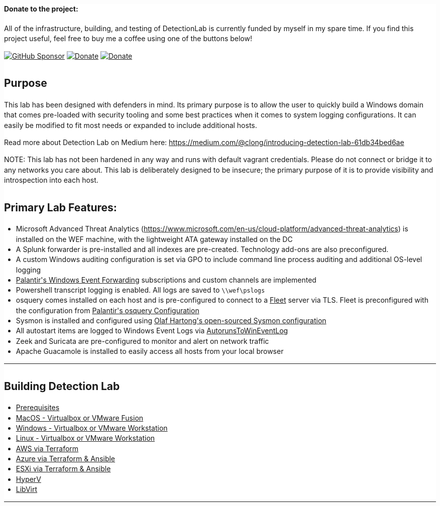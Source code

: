 #### Donate to the project:

All of the infrastructure, building, and testing of DetectionLab is currently funded by myself in my spare time. If you find this project useful, feel free to buy me a coffee using one of the buttons below!

[![GitHub Sponsor](https://img.shields.io/badge/GitHub-Sponsor-red.svg)](https://github.com/sponsors/clong)
[![Donate](https://img.shields.io/badge/Donate-PayPal-green.svg)](https://www.paypal.com/paypalme2/clong0)
[![Donate](https://img.shields.io/badge/Donate-Crypto-blue.svg)](https://commerce.coinbase.com/checkout/838ac7a2-7b9d-4d40-b475-fd1015fdaacd)

## Purpose
This lab has been designed with defenders in mind. Its primary purpose is to allow the user to quickly build a Windows domain that comes pre-loaded with security tooling and some best practices when it comes to system logging configurations. It can easily be modified to fit most needs or expanded to include additional hosts.

Read more about Detection Lab on Medium here: https://medium.com/@clong/introducing-detection-lab-61db34bed6ae

NOTE: This lab has not been hardened in any way and runs with default vagrant credentials. Please do not connect or bridge it to any networks you care about. This lab is deliberately designed to be insecure; the primary purpose of it is to provide visibility and introspection into each host.

## Primary Lab Features:
* Microsoft Advanced Threat Analytics (https://www.microsoft.com/en-us/cloud-platform/advanced-threat-analytics) is installed on the WEF machine, with the lightweight ATA gateway installed on the DC
* A Splunk forwarder is pre-installed and all indexes are pre-created. Technology add-ons are also preconfigured.
* A custom Windows auditing configuration is set via GPO to include command line process auditing and additional OS-level logging
* [Palantir's Windows Event Forwarding](http://github.com/palantir/windows-event-forwarding)  subscriptions and custom channels are implemented
* Powershell transcript logging is enabled. All logs are saved to `\\wef\pslogs`
* osquery comes installed on each host and is pre-configured to connect to a [Fleet](https://kolide.co/fleet) server via TLS. Fleet is preconfigured with the configuration from [Palantir's osquery Configuration](https://github.com/palantir/osquery-configuration)
* Sysmon is installed and configured using [Olaf Hartong's open-sourced Sysmon configuration](https://github.com/olafhartong/sysmon-modular)
* All autostart items are logged to Windows Event Logs via [AutorunsToWinEventLog](https://github.com/palantir/windows-event-forwarding/tree/master/AutorunsToWinEventLog)
* Zeek and Suricata are pre-configured to monitor and alert on network traffic
* Apache Guacamole is installed to easily access all hosts from your local browser

---

## Building Detection Lab

* [Prerequisites](https://www.detectionlab.network/introduction/prerequisites/)
* [MacOS - Virtualbox or VMware Fusion](https://www.detectionlab.network/deployment/macosvm/)
* [Windows - Virtualbox or VMware Workstation](https://www.detectionlab.network/deployment/windowsvm/)
* [Linux - Virtualbox or VMware Workstation](https://www.detectionlab.network/deployment/linuxvm/)
* [AWS via Terraform](https://www.detectionlab.network/deployment/aws/)
* [Azure via Terraform & Ansible](https://www.detectionlab.network/deployment/azure/)
* [ESXi via Terraform & Ansible](https://www.detectionlab.network/deployment/esxi/)
* [HyperV](https://www.detectionlab.network/deployment/hyperv/)
* [LibVirt](https://www.detectionlab.network/deployment/libvirt/)

---
